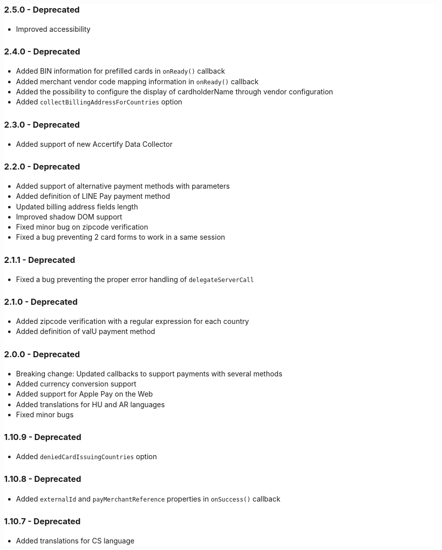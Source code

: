 ### 2.5.0 - Deprecated

- Improved accessibility

### 2.4.0 - Deprecated

- Added BIN information for prefilled cards in `onReady()` callback
- Added merchant vendor code mapping information in `onReady()` callback
- Added the possibility to configure the display of cardholderName through vendor configuration
- Added `collectBillingAddressForCountries` option

### 2.3.0 - Deprecated

- Added support of new Accertify Data Collector

### 2.2.0 - Deprecated

- Added support of alternative payment methods with parameters
- Added definition of LINE Pay payment method
- Updated billing address fields length
- Improved shadow DOM support
- Fixed minor bug on zipcode verification
- Fixed a bug preventing 2 card forms to work in a same session

### 2.1.1 - Deprecated

- Fixed a bug preventing the proper error handling of `delegateServerCall`

### 2.1.0 - Deprecated

- Added zipcode verification with a regular expression for each country
- Added definition of valU payment method

### 2.0.0 - Deprecated

- Breaking change: Updated callbacks to support payments with several methods
- Added currency conversion support
- Added support for Apple Pay on the Web
- Added translations for HU and AR languages
- Fixed minor bugs

### 1.10.9 - Deprecated

- Added `deniedCardIssuingCountries` option

### 1.10.8 - Deprecated

- Added `externalId` and `payMerchantReference` properties in `onSuccess()` callback

### 1.10.7 - Deprecated

- Added translations for CS language
